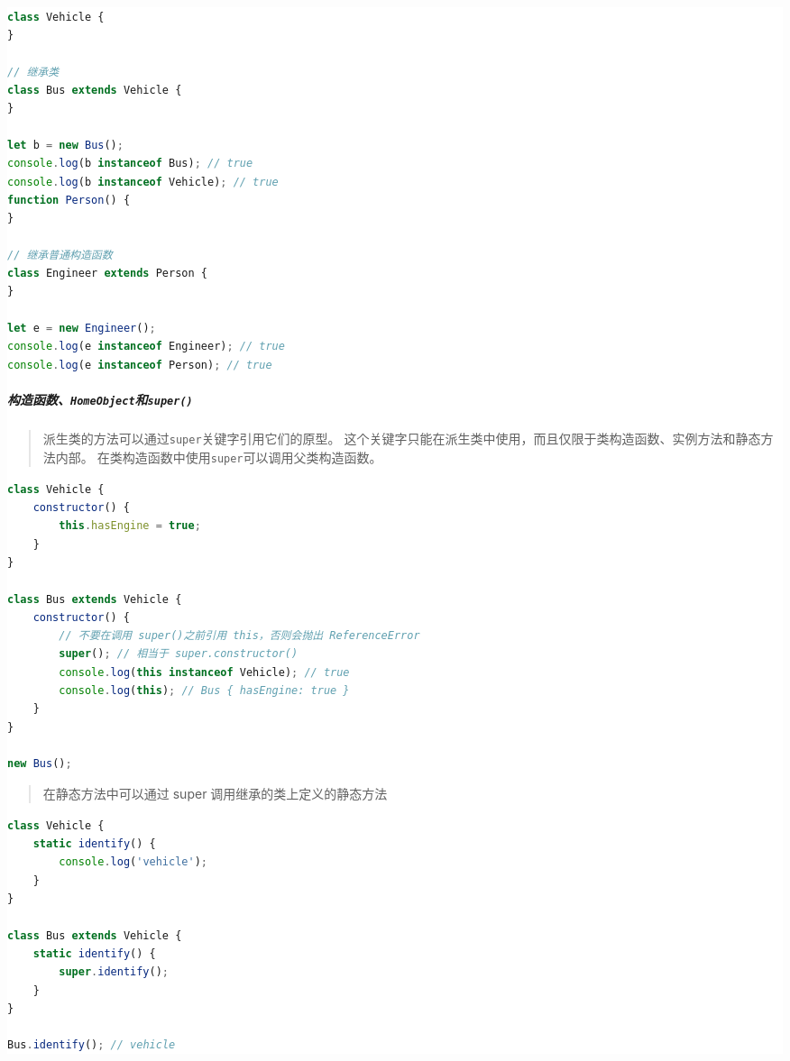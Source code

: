```javascript
class Vehicle {
}

// 继承类
class Bus extends Vehicle {
}

let b = new Bus();
console.log(b instanceof Bus); // true
console.log(b instanceof Vehicle); // true
function Person() {
}

// 继承普通构造函数
class Engineer extends Person {
}

let e = new Engineer();
console.log(e instanceof Engineer); // true
console.log(e instanceof Person); // true
```

##### 构造函数、`HomeObject`和`super()`

> 派生类的方法可以通过`super`关键字引用它们的原型。
> 这个关键字只能在派生类中使用，而且仅限于类构造函数、实例方法和静态方法内部。
> 在类构造函数中使用`super`可以调用父类构造函数。

```javascript
class Vehicle {
    constructor() {
        this.hasEngine = true;
    }
}

class Bus extends Vehicle {
    constructor() {
        // 不要在调用 super()之前引用 this，否则会抛出 ReferenceError
        super(); // 相当于 super.constructor()
        console.log(this instanceof Vehicle); // true
        console.log(this); // Bus { hasEngine: true }
    }
}

new Bus();
```

> 在静态方法中可以通过 super 调用继承的类上定义的静态方法

```javascript
class Vehicle {
    static identify() {
        console.log('vehicle');
    }
}

class Bus extends Vehicle {
    static identify() {
        super.identify();
    }
}

Bus.identify(); // vehicle
```

